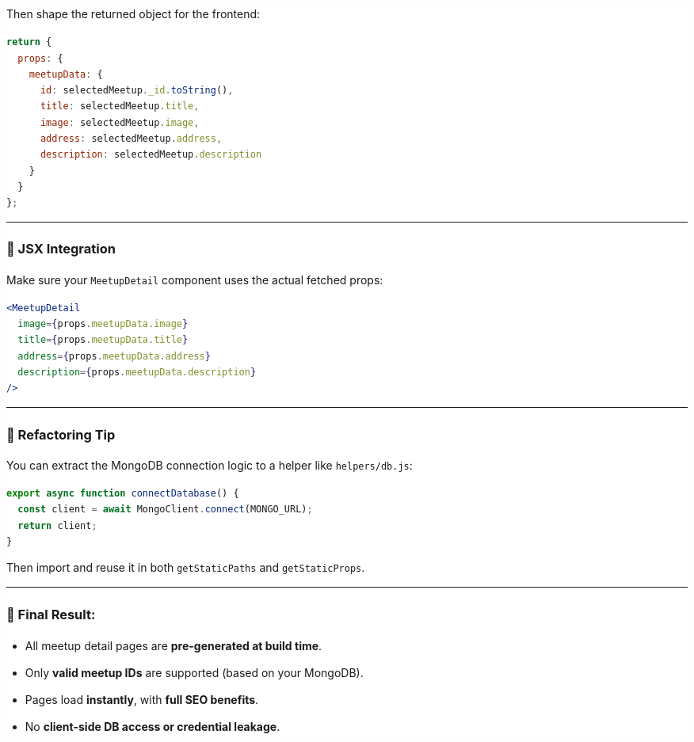 Then shape the returned object for the frontend:

```js
return {
  props: {
    meetupData: {
      id: selectedMeetup._id.toString(),
      title: selectedMeetup.title,
      image: selectedMeetup.image,
      address: selectedMeetup.address,
      description: selectedMeetup.description
    }
  }
};
```

---

### 📌 JSX Integration

Make sure your `MeetupDetail` component uses the actual fetched props:

```jsx
<MeetupDetail
  image={props.meetupData.image}
  title={props.meetupData.title}
  address={props.meetupData.address}
  description={props.meetupData.description}
/>
```

---

### 🔁 Refactoring Tip

You can extract the MongoDB connection logic to a helper like `helpers/db.js`:

```js
export async function connectDatabase() {
  const client = await MongoClient.connect(MONGO_URL);
  return client;
}
```

Then import and reuse it in both `getStaticPaths` and `getStaticProps`.

---

### 🚀 Final Result:

- All meetup detail pages are **pre-generated at build time**.
    
- Only **valid meetup IDs** are supported (based on your MongoDB).
    
- Pages load **instantly**, with **full SEO benefits**.
    
- No **client-side DB access or credential leakage**.
    